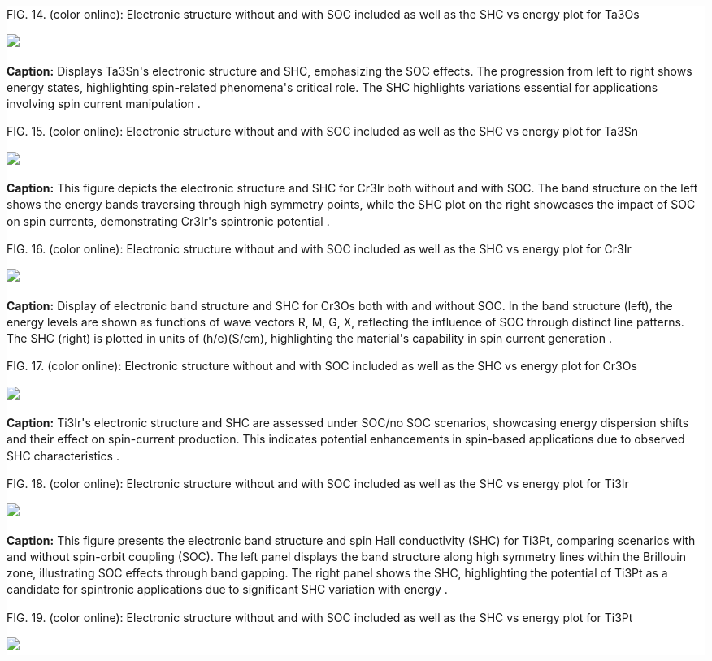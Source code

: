 FIG. 14. (color online): Electronic structure without and with SOC included as well as the SHC vs energy plot for Ta3Os

![](1__page_24_Figure_2.jpeg)

**Caption:** Displays Ta3Sn's electronic structure and SHC, emphasizing the SOC effects. The progression from left to right shows energy states, highlighting spin-related phenomena's critical role. The SHC highlights variations essential for applications involving spin current manipulation .


FIG. 15. (color online): Electronic structure without and with SOC included as well as the SHC vs energy plot for Ta3Sn

![](1__page_25_Figure_0.jpeg)

**Caption:** This figure depicts the electronic structure and SHC for Cr3Ir both without and with SOC. The band structure on the left shows the energy bands traversing through high symmetry points, while the SHC plot on the right showcases the impact of SOC on spin currents, demonstrating Cr3Ir's spintronic potential .


FIG. 16. (color online): Electronic structure without and with SOC included as well as the SHC vs energy plot for Cr3Ir

![](1__page_25_Figure_2.jpeg)

**Caption:** Display of electronic band structure and SHC for Cr3Os both with and without SOC. In the band structure (left), the energy levels are shown as functions of wave vectors R, M, G, X, reflecting the influence of SOC through distinct line patterns. The SHC (right) is plotted in units of (ħ/e)(S/cm), highlighting the material's capability in spin current generation .


FIG. 17. (color online): Electronic structure without and with SOC included as well as the SHC vs energy plot for Cr3Os

![](1__page_26_Figure_0.jpeg)

**Caption:** Ti3Ir's electronic structure and SHC are assessed under SOC/no SOC scenarios, showcasing energy dispersion shifts and their effect on spin-current production. This indicates potential enhancements in spin-based applications due to observed SHC characteristics .


FIG. 18. (color online): Electronic structure without and with SOC included as well as the SHC vs energy plot for Ti3Ir

![](1__page_26_Figure_2.jpeg)

**Caption:** This figure presents the electronic band structure and spin Hall conductivity (SHC) for Ti3Pt, comparing scenarios with and without spin-orbit coupling (SOC). The left panel displays the band structure along high symmetry lines within the Brillouin zone, illustrating SOC effects through band gapping. The right panel shows the SHC, highlighting the potential of Ti3Pt as a candidate for spintronic applications due to significant SHC variation with energy .


FIG. 19. (color online): Electronic structure without and with SOC included as well as the SHC vs energy plot for Ti3Pt

![](1__page_27_Figure_0.jpeg)
